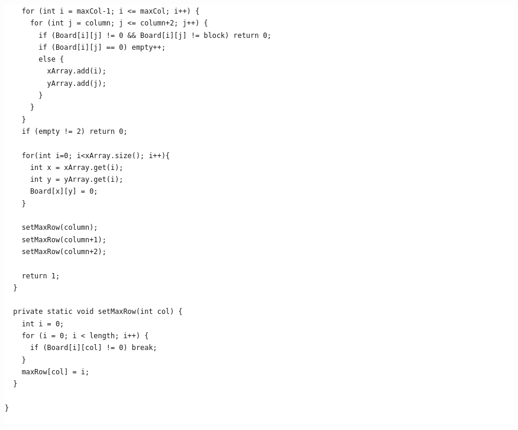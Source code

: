 ```
    for (int i = maxCol-1; i <= maxCol; i++) {  
      for (int j = column; j <= column+2; j++) {  
        if (Board[i][j] != 0 && Board[i][j] != block) return 0;
        if (Board[i][j] == 0) empty++;
        else {
          xArray.add(i);
          yArray.add(j);
        }
      }
    }
    if (empty != 2) return 0;

    for(int i=0; i<xArray.size(); i++){
      int x = xArray.get(i);
      int y = yArray.get(i);
      Board[x][y] = 0;
    }

    setMaxRow(column);
    setMaxRow(column+1);
    setMaxRow(column+2);

    return 1;
  }

  private static void setMaxRow(int col) {
    int i = 0;
    for (i = 0; i < length; i++) {
      if (Board[i][col] != 0) break;
    }
    maxRow[col] = i;
  }

}


```